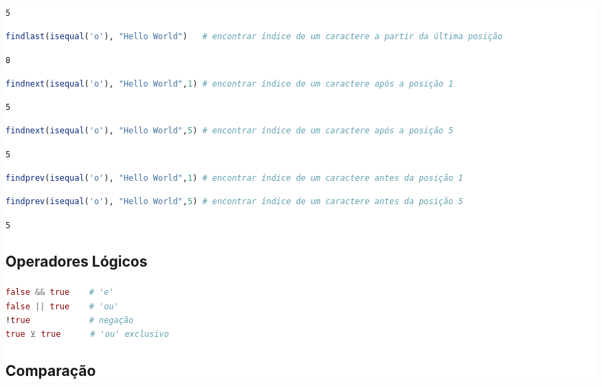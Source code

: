 


    5




```julia
findlast(isequal('o'), "Hello World")   # encontrar índice de um caractere a partir da última posição
```




    8




```julia
findnext(isequal('o'), "Hello World",1) # encontrar índice de um caractere após a posição 1
```




    5




```julia
findnext(isequal('o'), "Hello World",5) # encontrar índice de um caractere após a posição 5
```




    5




```julia
findprev(isequal('o'), "Hello World",1) # encontrar índice de um caractere antes da posição 1
```


```julia
findprev(isequal('o'), "Hello World",5) # encontrar índice de um caractere antes da posição 5
```




    5



## Operadores Lógicos


```julia
false && true    # 'e'
false || true    # 'ou'
!true            # negação
true ⊻ true      # 'ou' exclusivo
```

## Comparação
